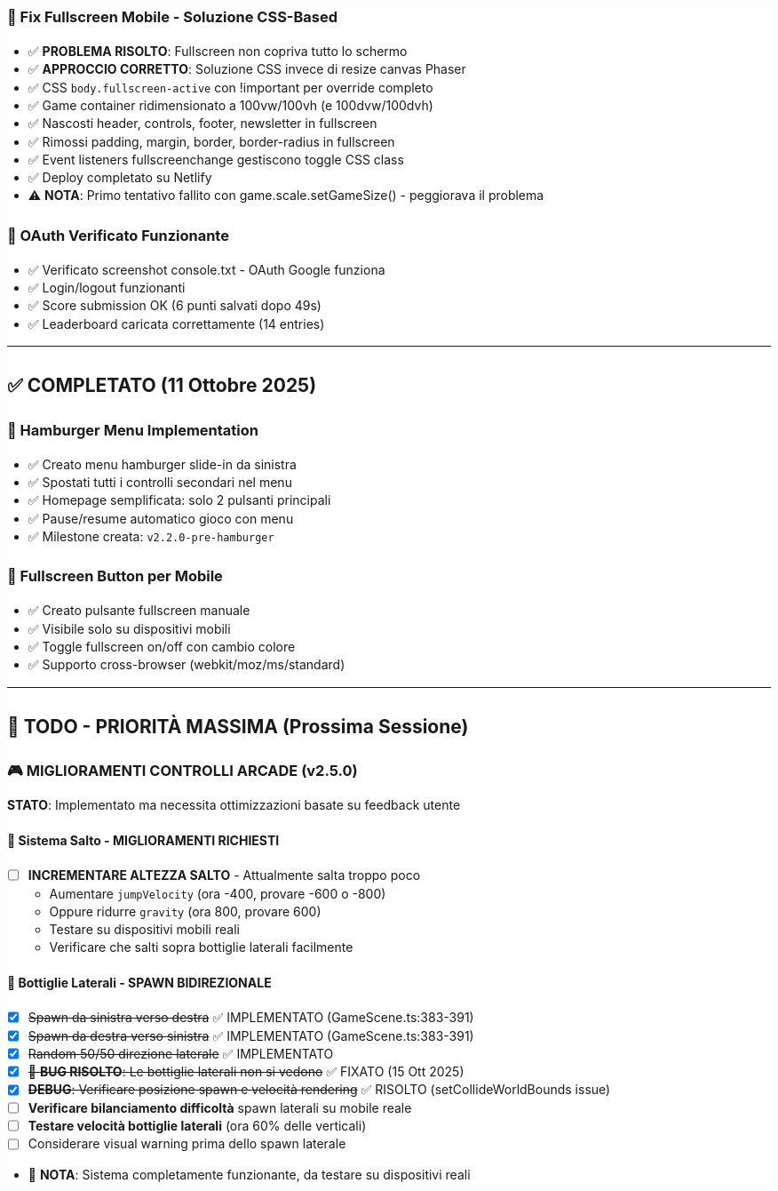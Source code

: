 ### 🔧 Fix Fullscreen Mobile - Soluzione CSS-Based
- ✅ **PROBLEMA RISOLTO**: Fullscreen non copriva tutto lo schermo
- ✅ **APPROCCIO CORRETTO**: Soluzione CSS invece di resize canvas Phaser
- ✅ CSS `body.fullscreen-active` con !important per override completo
- ✅ Game container ridimensionato a 100vw/100vh (e 100dvw/100dvh)
- ✅ Nascosti header, controls, footer, newsletter in fullscreen
- ✅ Rimossi padding, margin, border, border-radius in fullscreen
- ✅ Event listeners fullscreenchange gestiscono toggle CSS class
- ✅ Deploy completato su Netlify
- ⚠️ **NOTA**: Primo tentativo fallito con game.scale.setGameSize() - peggiorava il problema

### 🎯 OAuth Verificato Funzionante
- ✅ Verificato screenshot console.txt - OAuth Google funziona
- ✅ Login/logout funzionanti
- ✅ Score submission OK (6 punti salvati dopo 49s)
- ✅ Leaderboard caricata correttamente (14 entries)

---

## ✅ COMPLETATO (11 Ottobre 2025)

### 🍔 Hamburger Menu Implementation
- ✅ Creato menu hamburger slide-in da sinistra
- ✅ Spostati tutti i controlli secondari nel menu
- ✅ Homepage semplificata: solo 2 pulsanti principali
- ✅ Pause/resume automatico gioco con menu
- ✅ Milestone creata: `v2.2.0-pre-hamburger`

### 📱 Fullscreen Button per Mobile
- ✅ Creato pulsante fullscreen manuale
- ✅ Visibile solo su dispositivi mobili
- ✅ Toggle fullscreen on/off con cambio colore
- ✅ Supporto cross-browser (webkit/moz/ms/standard)

---

## 🚀 TODO - PRIORITÀ MASSIMA (Prossima Sessione)

### 🎮 MIGLIORAMENTI CONTROLLI ARCADE (v2.5.0)
**STATO**: Implementato ma necessita ottimizzazioni basate su feedback utente

#### 🦘 Sistema Salto - MIGLIORAMENTI RICHIESTI
- [ ] **INCREMENTARE ALTEZZA SALTO** - Attualmente salta troppo poco
  - Aumentare `jumpVelocity` (ora -400, provare -600 o -800)
  - Oppure ridurre `gravity` (ora 800, provare 600)
  - Testare su dispositivi mobili reali
  - Verificare che salti sopra bottiglie laterali facilmente

#### 🍾 Bottiglie Laterali - SPAWN BIDIREZIONALE
- [x] ~~Spawn da sinistra verso destra~~ ✅ IMPLEMENTATO (GameScene.ts:383-391)
- [x] ~~Spawn da destra verso sinistra~~ ✅ IMPLEMENTATO (GameScene.ts:383-391)
- [x] ~~Random 50/50 direzione laterale~~ ✅ IMPLEMENTATO
- [x] ~~🐛 **BUG RISOLTO**: Le bottiglie laterali non si vedono~~ ✅ FIXATO (15 Ott 2025)
- [x] ~~**DEBUG**: Verificare posizione spawn e velocità rendering~~ ✅ RISOLTO (setCollideWorldBounds issue)
- [ ] **Verificare bilanciamento difficoltà** spawn laterali su mobile reale
- [ ] **Testare velocità bottiglie laterali** (ora 60% delle verticali)
- [ ] Considerare visual warning prima dello spawn laterale
- 📝 **NOTA**: Sistema completamente funzionante, da testare su dispositivi reali
